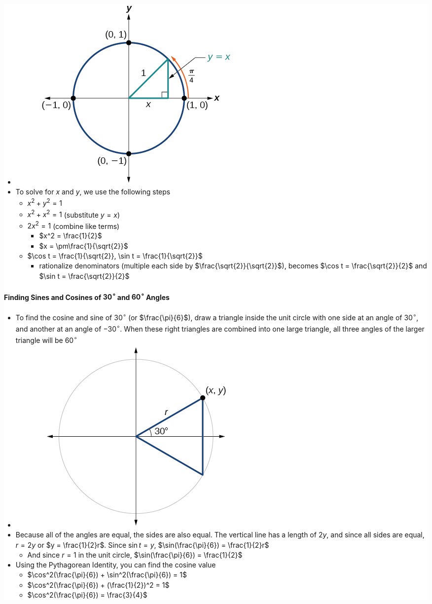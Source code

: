 - ![Isosceles Triangle](figures/figure-07.03-10.jpg)
- To solve for $x$ and $y$, we use the following steps
  - $x^2 + y^2 = 1$
  - $x^2 + x^2 = 1$ (substitute $y = x$)
  - $2x^2 = 1$ (combine like terms)
    - $x^2 = \frac{1}{2}$
    - $x = \pm\frac{1}{\sqrt{2}}$
  - $\cos t = \frac{1}{\sqrt{2}}, \sin t = \frac{1}{\sqrt{2}}$
    - rationalize denominators (multiple each side by $\frac{\sqrt{2}}{\sqrt{2}}$), becomes $\cos t = \frac{\sqrt{2}}{2}$ and $\sin t = \frac{\sqrt{2}}{2}$
#### Finding Sines and Cosines of $30^{\circ}$ and $60^{\circ}$ Angles
- To find the cosine and sine of $30^{\circ}$ (or $\frac{\pi}{6}$), draw a triangle inside the unit circle with one side at an angle of $30^{\circ}$, and another at an angle of $-30^{\circ}$. When these right triangles are combined into one large triangle, all three angles of the larger triangle will be $60^{\circ}$
- ![Sine and Cosine of 30/60 Degrees](figures/figure-07.03-11.jpg)
- Because all of the angles are equal, the sides are also equal. The vertical line has a length of $2y$, and since all sides are equal, $r = 2y$ or $y = \frac{1}{2}r$. Since $\sin t = y$, $\sin(\frac{\pi}{6}) = \frac{1}{2}r$
  - And since $r = 1$ in the unit circle, $\sin(\frac{\pi}{6}) = \frac{1}{2}$
- Using the Pythagorean Identity, you can find the cosine value
  - $\cos^2(\frac{\pi}{6}) + \sin^2(\frac{\pi}{6}) = 1$
  - $\cos^2(\frac{\pi}{6}) + (\frac{1}{2})^2 = 1$
  - $\cos^2(\frac{\pi}{6}) = \frac{3}{4}$
